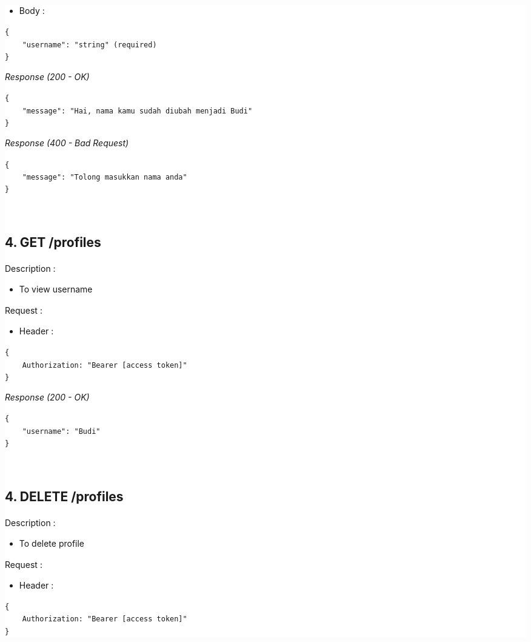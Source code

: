 - Body :
```
{
    "username": "string" (required)
}
```


_Response (200 - OK)_
```
{
    "message": "Hai, nama kamu sudah diubah menjadi Budi"
}
```

_Response (400 - Bad Request)_
```
{
    "message": "Tolong masukkan nama anda"
}
```

&nbsp;

## 4. GET /profiles

Description :
- To view username

Request :

- Header :
```
{
    Authorization: "Bearer [access token]"
}
```

_Response (200 - OK)_
```
{
    "username": "Budi"
}
```

&nbsp;

## 4. DELETE /profiles

Description :
- To delete profile

Request :

- Header :
```
{
    Authorization: "Bearer [access token]"
}
```
